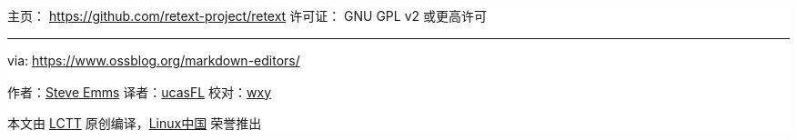 
主页： <https://github.com/retext-project/retext> 许可证： GNU GPL v2 或更高许可




---


via: <https://www.ossblog.org/markdown-editors/>


作者：[Steve Emms](https://www.ossblog.org/author/steve/) 译者：[ucasFL](https://github.com/ucasFL) 校对：[wxy](https://github.com/wxy)


本文由 [LCTT](https://github.com/LCTT/TranslateProject) 原创编译，[Linux中国](https://linux.cn/) 荣誉推出
